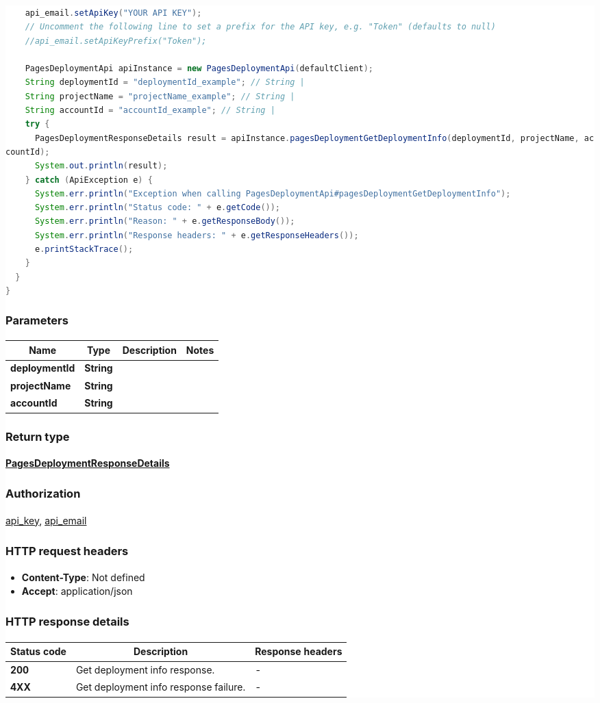 ```java
    api_email.setApiKey("YOUR API KEY");
    // Uncomment the following line to set a prefix for the API key, e.g. "Token" (defaults to null)
    //api_email.setApiKeyPrefix("Token");

    PagesDeploymentApi apiInstance = new PagesDeploymentApi(defaultClient);
    String deploymentId = "deploymentId_example"; // String | 
    String projectName = "projectName_example"; // String | 
    String accountId = "accountId_example"; // String | 
    try {
      PagesDeploymentResponseDetails result = apiInstance.pagesDeploymentGetDeploymentInfo(deploymentId, projectName, accountId);
      System.out.println(result);
    } catch (ApiException e) {
      System.err.println("Exception when calling PagesDeploymentApi#pagesDeploymentGetDeploymentInfo");
      System.err.println("Status code: " + e.getCode());
      System.err.println("Reason: " + e.getResponseBody());
      System.err.println("Response headers: " + e.getResponseHeaders());
      e.printStackTrace();
    }
  }
}
```

### Parameters

| Name | Type | Description  | Notes |
|------------- | ------------- | ------------- | -------------|
| **deploymentId** | **String**|  | |
| **projectName** | **String**|  | |
| **accountId** | **String**|  | |

### Return type

[**PagesDeploymentResponseDetails**](PagesDeploymentResponseDetails.md)

### Authorization

[api_key](../README.md#api_key), [api_email](../README.md#api_email)

### HTTP request headers

 - **Content-Type**: Not defined
 - **Accept**: application/json

### HTTP response details
| Status code | Description | Response headers |
|-------------|-------------|------------------|
| **200** | Get deployment info response. |  -  |
| **4XX** | Get deployment info response failure. |  -  |
